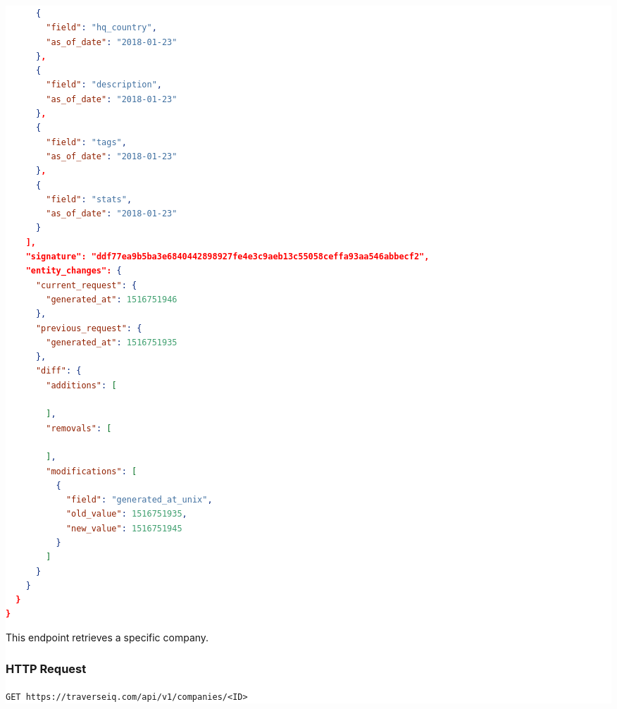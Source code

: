```json
      {
        "field": "hq_country",
        "as_of_date": "2018-01-23"
      },
      {
        "field": "description",
        "as_of_date": "2018-01-23"
      },
      {
        "field": "tags",
        "as_of_date": "2018-01-23"
      },
      {
        "field": "stats",
        "as_of_date": "2018-01-23"
      }
    ],
    "signature": "ddf77ea9b5ba3e6840442898927fe4e3c9aeb13c55058ceffa93aa546abbecf2",
    "entity_changes": {
      "current_request": {
        "generated_at": 1516751946
      },
      "previous_request": {
        "generated_at": 1516751935
      },
      "diff": {
        "additions": [

        ],
        "removals": [

        ],
        "modifications": [
          {
            "field": "generated_at_unix",
            "old_value": 1516751935,
            "new_value": 1516751945
          }
        ]
      }
    }
  }
}
```

This endpoint retrieves a specific company.


### HTTP Request

`GET https://traverseiq.com/api/v1/companies/<ID>`
